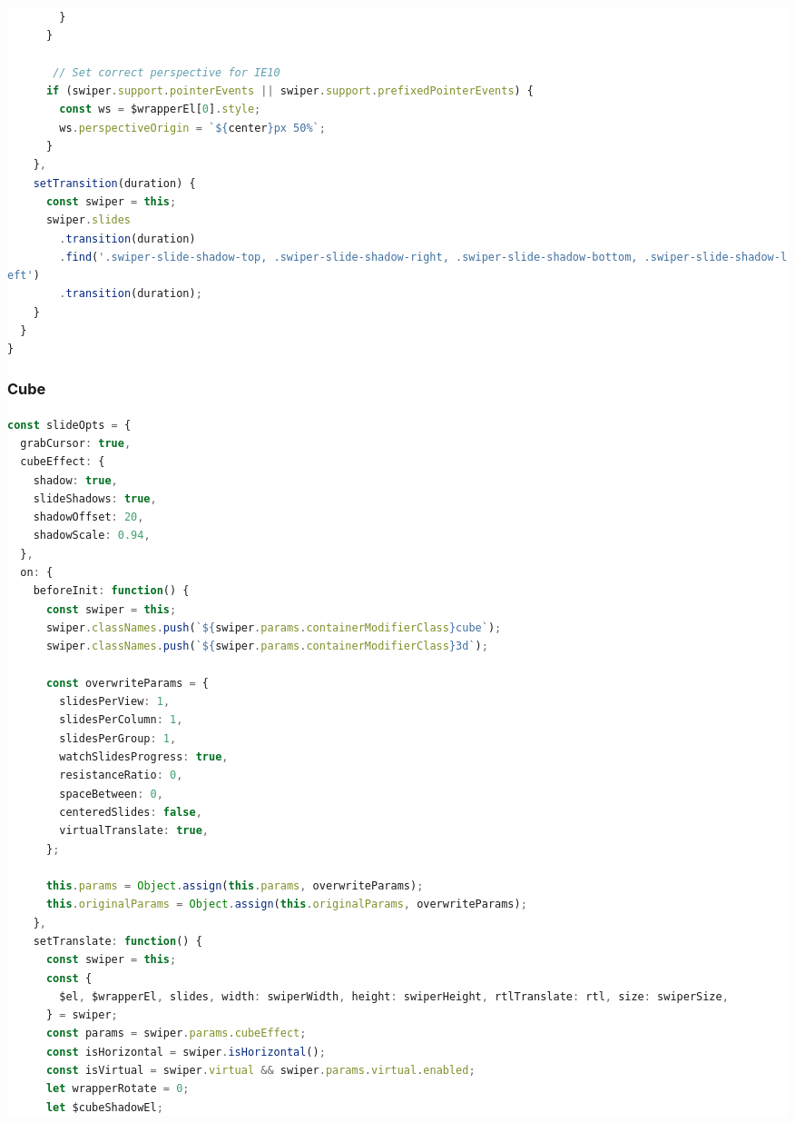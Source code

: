 ```typescript
        }
      }

       // Set correct perspective for IE10
      if (swiper.support.pointerEvents || swiper.support.prefixedPointerEvents) {
        const ws = $wrapperEl[0].style;
        ws.perspectiveOrigin = `${center}px 50%`;
      }
    },
    setTransition(duration) {
      const swiper = this;
      swiper.slides
        .transition(duration)
        .find('.swiper-slide-shadow-top, .swiper-slide-shadow-right, .swiper-slide-shadow-bottom, .swiper-slide-shadow-left')
        .transition(duration);
    }
  }
}
```

### Cube

```typescript
const slideOpts = {
  grabCursor: true,
  cubeEffect: {
    shadow: true,
    slideShadows: true,
    shadowOffset: 20,
    shadowScale: 0.94,
  },
  on: {
    beforeInit: function() {
      const swiper = this;
      swiper.classNames.push(`${swiper.params.containerModifierClass}cube`);
      swiper.classNames.push(`${swiper.params.containerModifierClass}3d`);

      const overwriteParams = {
        slidesPerView: 1,
        slidesPerColumn: 1,
        slidesPerGroup: 1,
        watchSlidesProgress: true,
        resistanceRatio: 0,
        spaceBetween: 0,
        centeredSlides: false,
        virtualTranslate: true,
      };

      this.params = Object.assign(this.params, overwriteParams);
      this.originalParams = Object.assign(this.originalParams, overwriteParams);
    },
    setTranslate: function() {
      const swiper = this;
      const {
        $el, $wrapperEl, slides, width: swiperWidth, height: swiperHeight, rtlTranslate: rtl, size: swiperSize,
      } = swiper;
      const params = swiper.params.cubeEffect;
      const isHorizontal = swiper.isHorizontal();
      const isVirtual = swiper.virtual && swiper.params.virtual.enabled;
      let wrapperRotate = 0;
      let $cubeShadowEl;
```